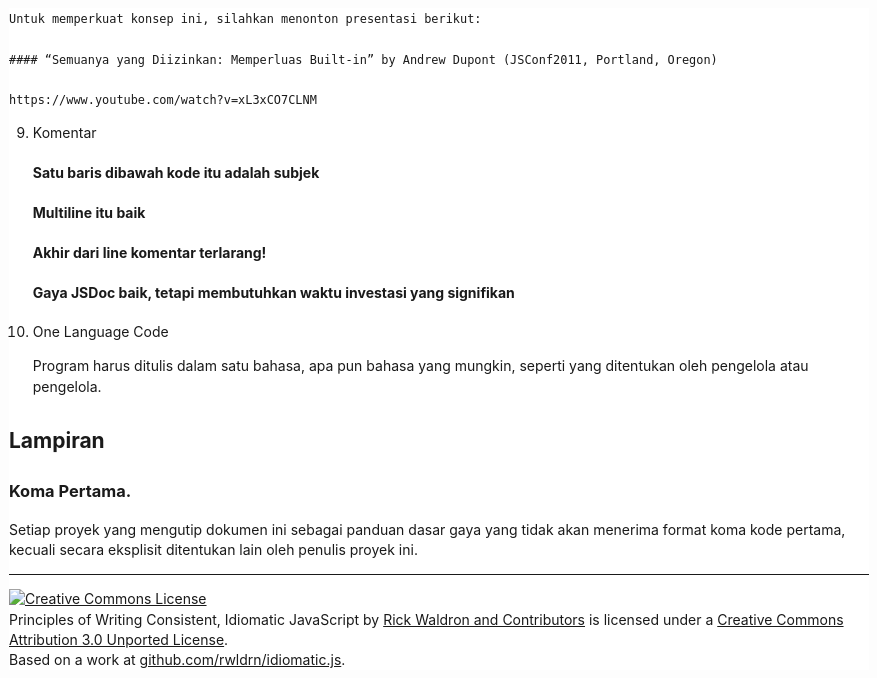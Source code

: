     Untuk memperkuat konsep ini, silahkan menonton presentasi berikut:

    #### “Semuanya yang Diizinkan: Memperluas Built-in” by Andrew Dupont (JSConf2011, Portland, Oregon)

    https://www.youtube.com/watch?v=xL3xCO7CLNM


9. <a name="comments">Komentar</a>

    #### Satu baris dibawah kode itu adalah subjek
    #### Multiline itu baik
    #### Akhir dari line komentar terlarang!
    #### Gaya JSDoc baik, tetapi membutuhkan waktu investasi yang signifikan


10. <a name="language">One Language Code</a>

    Program harus ditulis dalam satu bahasa, apa pun bahasa yang mungkin, seperti yang ditentukan oleh pengelola atau pengelola.

## Lampiran

### Koma Pertama.

Setiap proyek yang mengutip dokumen ini sebagai panduan dasar gaya yang tidak akan menerima format koma kode pertama, kecuali secara eksplisit ditentukan lain oleh penulis proyek ini.



----------


<a rel="license" href="http://creativecommons.org/licenses/by/3.0/deed.en_US"><img alt="Creative Commons License" style="border-width:0" src="http://i.creativecommons.org/l/by/3.0/80x15.png" /></a><br /><span xmlns:dct="http://purl.org/dc/terms/" property="dct:title">Principles of Writing Consistent, Idiomatic JavaScript</span> by <a xmlns:cc="http://creativecommons.org/ns#" href="https://github.com/rwldrn/idiomatic.js" property="cc:attributionName" rel="cc:attributionURL">Rick Waldron and Contributors</a> is licensed under a <a rel="license" href="http://creativecommons.org/licenses/by/3.0/deed.en_US">Creative Commons Attribution 3.0 Unported License</a>.<br />Based on a work at <a xmlns:dct="http://purl.org/dc/terms/" href="https://github.com/rwldrn/idiomatic.js" rel="dct:source">github.com/rwldrn/idiomatic.js</a>.
